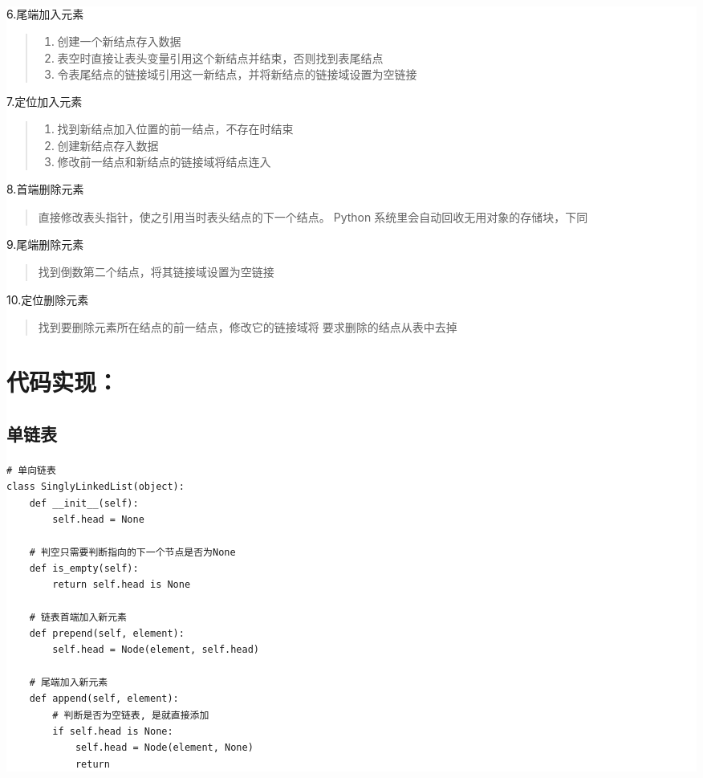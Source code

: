 6.尾端加入元素
> 1) 创建一个新结点存入数据  
> 2) 表空时直接让表头变量引用这个新结点并结束，否则找到表尾结点  
> 3) 令表尾结点的链接域引用这一新结点，并将新结点的链接域设置为空链接

7.定位加入元素
> 1) 找到新结点加入位置的前一结点，不存在时结束  
> 2) 创建新结点存入数据  
> 3) 修改前一结点和新结点的链接域将结点连入

8.首端删除元素
> 直接修改表头指针，使之引用当时表头结点的下一个结点。
Python 系统里会自动回收无用对象的存储块，下同

9.尾端删除元素
> 找到倒数第二个结点，将其链接域设置为空链接

10.定位删除元素
> 找到要删除元素所在结点的前一结点，修改它的链接域将
要求删除的结点从表中去掉


代码实现：
===

单链表
---

	# 单向链表
	class SinglyLinkedList(object):
	    def __init__(self):
	        self.head = None
	
	    # 判空只需要判断指向的下一个节点是否为None
	    def is_empty(self):
	        return self.head is None
	
	    # 链表首端加入新元素
	    def prepend(self, element):
	        self.head = Node(element, self.head)
	
	    # 尾端加入新元素
	    def append(self, element):
	        # 判断是否为空链表, 是就直接添加
	        if self.head is None:
	            self.head = Node(element, None)
	            return
	